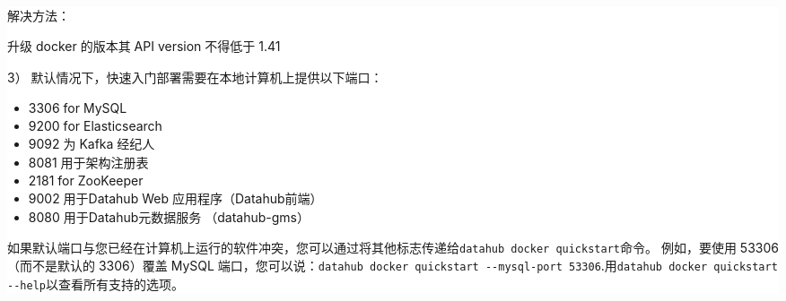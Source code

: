 解决方法：

升级 docker 的版本其 API version 不得低于 1.41



3） 默认情况下，快速入门部署需要在本地计算机上提供以下端口：

- 3306 for MySQL
- 9200 for Elasticsearch
- 9092 为 Kafka 经纪人
- 8081 用于架构注册表
- 2181 for ZooKeeper
- 9002 用于Datahub Web 应用程序（Datahub前端）
- 8080 用于Datahub元数据服务 （datahub-gms）

如果默认端口与您已经在计算机上运行的软件冲突，您可以通过将其他标志传递给`datahub docker quickstart`命令。
例如，要使用 53306（而不是默认的 3306）覆盖 MySQL 端口，您可以说：`datahub docker quickstart --mysql-port 53306`.用`datahub docker quickstart --help`以查看所有支持的选项。